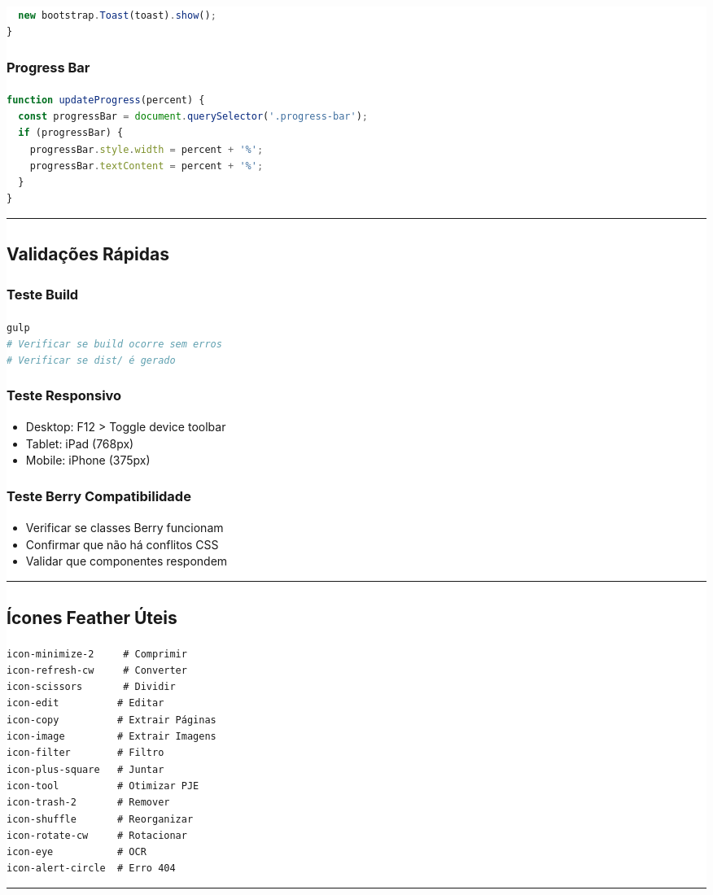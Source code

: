 ```javascript
  new bootstrap.Toast(toast).show();
}
```

### Progress Bar
```javascript
function updateProgress(percent) {
  const progressBar = document.querySelector('.progress-bar');
  if (progressBar) {
    progressBar.style.width = percent + '%';
    progressBar.textContent = percent + '%';
  }
}
```

---

## Validações Rápidas

### Teste Build
```bash
gulp
# Verificar se build ocorre sem erros
# Verificar se dist/ é gerado
```

### Teste Responsivo
- Desktop: F12 > Toggle device toolbar
- Tablet: iPad (768px)
- Mobile: iPhone (375px)

### Teste Berry Compatibilidade
- Verificar se classes Berry funcionam
- Confirmar que não há conflitos CSS
- Validar que componentes respondem

---

## Ícones Feather Úteis

```
icon-minimize-2     # Comprimir
icon-refresh-cw     # Converter
icon-scissors       # Dividir
icon-edit          # Editar
icon-copy          # Extrair Páginas
icon-image         # Extrair Imagens
icon-filter        # Filtro
icon-plus-square   # Juntar
icon-tool          # Otimizar PJE
icon-trash-2       # Remover
icon-shuffle       # Reorganizar
icon-rotate-cw     # Rotacionar
icon-eye           # OCR
icon-alert-circle  # Erro 404
```

---